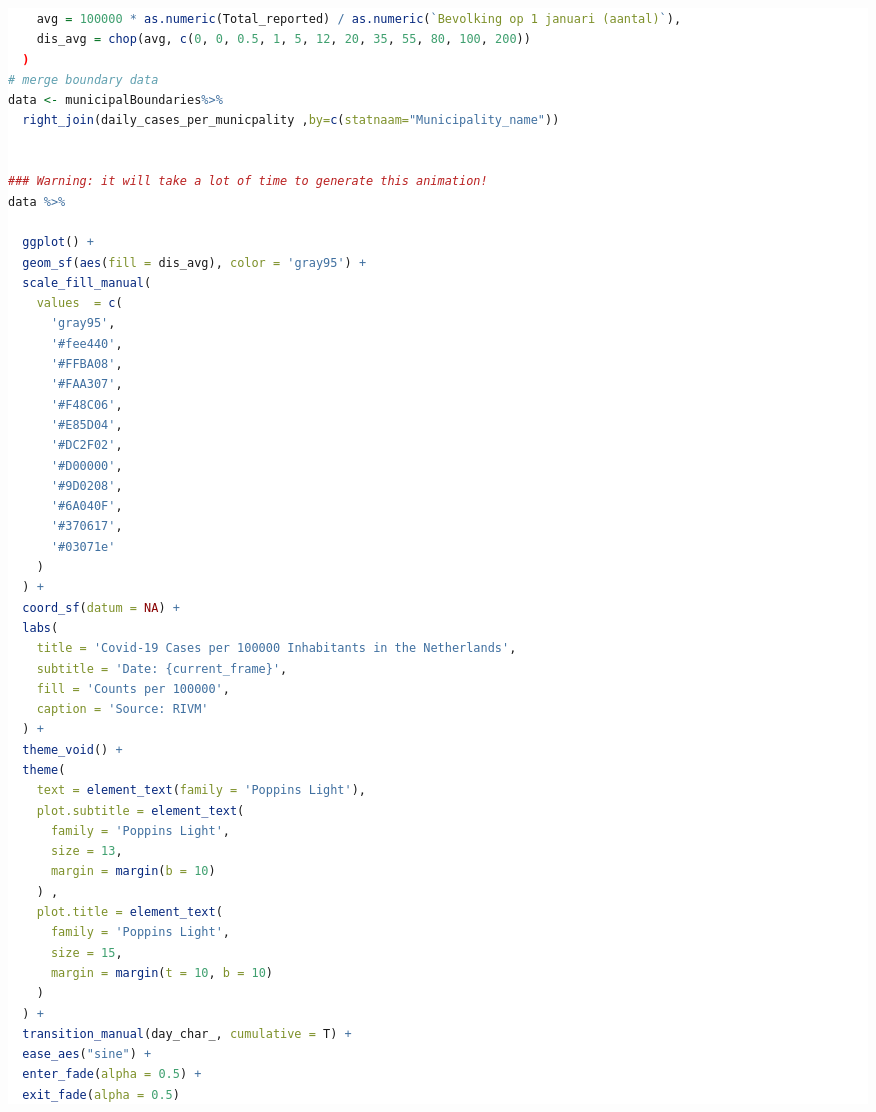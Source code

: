 ``` r
    avg = 100000 * as.numeric(Total_reported) / as.numeric(`Bevolking op 1 januari (aantal)`),
    dis_avg = chop(avg, c(0, 0, 0.5, 1, 5, 12, 20, 35, 55, 80, 100, 200))
  )
# merge boundary data
data <- municipalBoundaries%>% 
  right_join(daily_cases_per_municpality ,by=c(statnaam="Municipality_name"))


### Warning: it will take a lot of time to generate this animation!
data %>%

  ggplot() +
  geom_sf(aes(fill = dis_avg), color = 'gray95') +
  scale_fill_manual(
    values  = c(
      'gray95',
      '#fee440',
      '#FFBA08',
      '#FAA307',
      '#F48C06',
      '#E85D04',
      '#DC2F02',
      '#D00000',
      '#9D0208',
      '#6A040F',
      '#370617',
      '#03071e'
    )
  ) +
  coord_sf(datum = NA) +
  labs(
    title = 'Covid-19 Cases per 100000 Inhabitants in the Netherlands',
    subtitle = 'Date: {current_frame}',
    fill = 'Counts per 100000',
    caption = 'Source: RIVM'
  ) +
  theme_void() +
  theme(
    text = element_text(family = 'Poppins Light'),
    plot.subtitle = element_text(
      family = 'Poppins Light',
      size = 13,
      margin = margin(b = 10)
    ) ,
    plot.title = element_text(
      family = 'Poppins Light',
      size = 15,
      margin = margin(t = 10, b = 10)
    )
  ) +
  transition_manual(day_char_, cumulative = T) +
  ease_aes("sine") +
  enter_fade(alpha = 0.5) +
  exit_fade(alpha = 0.5)
```

